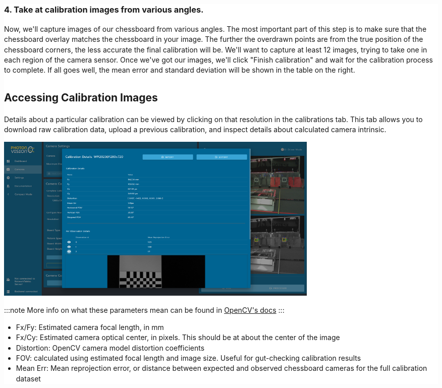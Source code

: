 ### 4. Take at calibration images from various angles.

Now, we'll capture images of our chessboard from various angles. The most important part of this step is to make sure that the chessboard overlay matches the chessboard in your image. The further the overdrawn points are from the true position of the chessboard corners, the less accurate the final calibration will be. We'll want to capture at least 12 images, trying to take one in each region of the camera sensor. Once we've got our images, we'll click "Finish calibration" and wait for the calibration process to complete. If all goes well, the mean error and standard deviation will be shown in the table on the right.

<video width="85%" controls>
    <source src={require("@site/docs/assets/calibration_small.mp4").default} type="video/mp4"></source>
    Your browser does not support the video tag.
</video>

## Accessing Calibration Images

Details about a particular calibration can be viewed by clicking on that resolution in the calibrations tab. This tab allows you to download raw calibration data, upload a previous calibration, and inspect details about calculated camera intrinsic.

<img src="images/cal-details.png" alt="Captured calibration images" width="600" />

:::note
More info on what these parameters mean can be found in [OpenCV's docs](https://docs.opencv.org/4.8.0/d4/d94/tutorial_camera_calibration.html)
:::

- Fx/Fy: Estimated camera focal length, in mm
- Fx/Cy: Estimated camera optical center, in pixels. This should be at about the center of the image
- Distortion: OpenCV camera model distortion coefficients
- FOV: calculated using estimated focal length and image size. Useful for gut-checking calibration results
- Mean Err: Mean reprojection error, or distance between expected and observed chessboard cameras for the full calibration dataset
